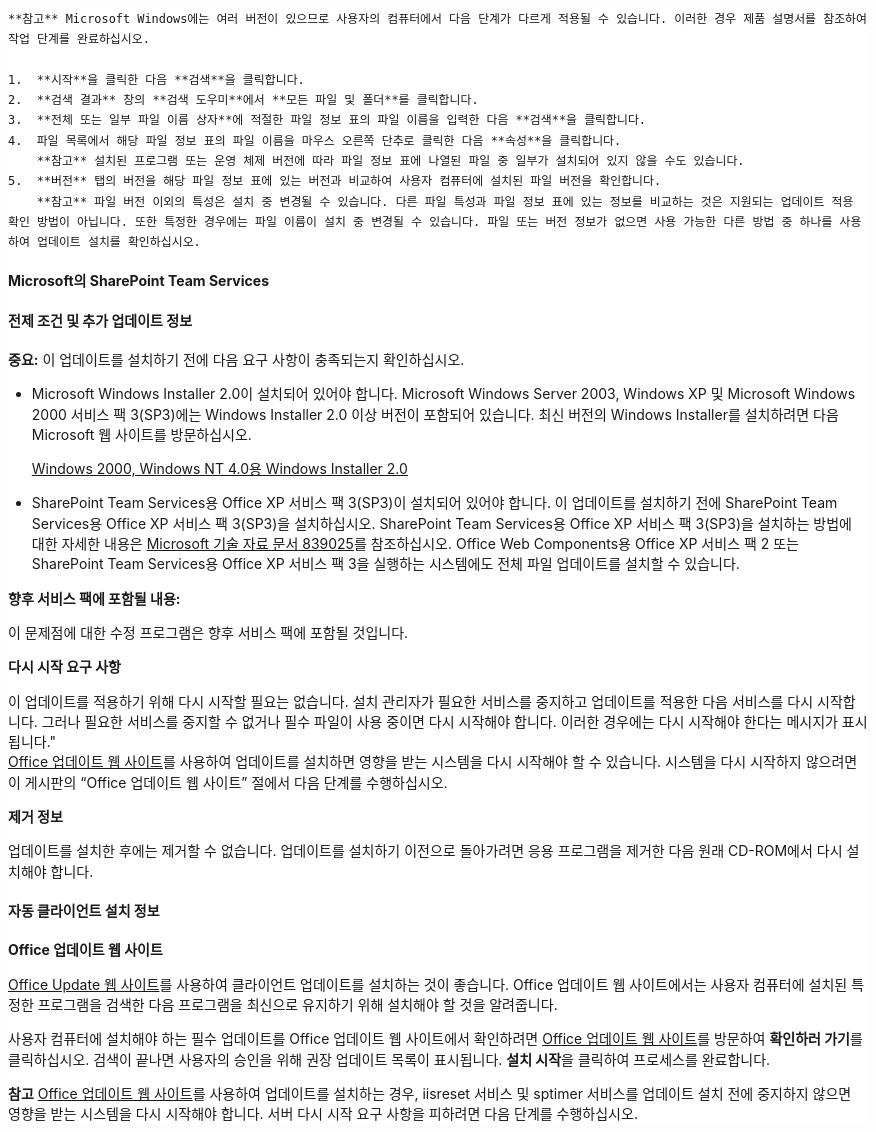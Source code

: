     **참고** Microsoft Windows에는 여러 버전이 있으므로 사용자의 컴퓨터에서 다음 단계가 다르게 적용될 수 있습니다. 이러한 경우 제품 설명서를 참조하여 작업 단계를 완료하십시오.
  
    1.  **시작**을 클릭한 다음 **검색**을 클릭합니다.  
    2.  **검색 결과** 창의 **검색 도우미**에서 **모든 파일 및 폴더**를 클릭합니다.  
    3.  **전체 또는 일부 파일 이름 상자**에 적절한 파일 정보 표의 파일 이름을 입력한 다음 **검색**을 클릭합니다.  
    4.  파일 목록에서 해당 파일 정보 표의 파일 이름을 마우스 오른쪽 단추로 클릭한 다음 **속성**을 클릭합니다.  
        **참고** 설치된 프로그램 또는 운영 체제 버전에 따라 파일 정보 표에 나열된 파일 중 일부가 설치되어 있지 않을 수도 있습니다.  
    5.  **버전** 탭의 버전을 해당 파일 정보 표에 있는 버전과 비교하여 사용자 컴퓨터에 설치된 파일 버전을 확인합니다.  
        **참고** 파일 버전 이외의 특성은 설치 중 변경될 수 있습니다. 다른 파일 특성과 파일 정보 표에 있는 정보를 비교하는 것은 지원되는 업데이트 적용 확인 방법이 아닙니다. 또한 특정한 경우에는 파일 이름이 설치 중 변경될 수 있습니다. 파일 또는 버전 정보가 없으면 사용 가능한 다른 방법 중 하나를 사용하여 업데이트 설치를 확인하십시오.
  
#### Microsoft의 SharePoint Team Services
  
#### 전제 조건 및 추가 업데이트 정보
  
**중요:** 이 업데이트를 설치하기 전에 다음 요구 사항이 충족되는지 확인하십시오.
  
-   Microsoft Windows Installer 2.0이 설치되어 있어야 합니다. Microsoft Windows Server 2003, Windows XP 및 Microsoft Windows 2000 서비스 팩 3(SP3)에는 Windows Installer 2.0 이상 버전이 포함되어 있습니다. 최신 버전의 Windows Installer를 설치하려면 다음 Microsoft 웹 사이트를 방문하십시오.
  
    [Windows 2000, Windows NT 4.0용 Windows Installer 2.0](http://go.microsoft.com/fwlink/?linkid=33338)
  
-   SharePoint Team Services용 Office XP 서비스 팩 3(SP3)이 설치되어 있어야 합니다. 이 업데이트를 설치하기 전에 SharePoint Team Services용 Office XP 서비스 팩 3(SP3)을 설치하십시오. SharePoint Team Services용 Office XP 서비스 팩 3(SP3)을 설치하는 방법에 대한 자세한 내용은 [Microsoft 기술 자료 문서 839025](http://support.microsoft.com/kb/839025)를 참조하십시오. Office Web Components용 Office XP 서비스 팩 2 또는 SharePoint Team Services용 Office XP 서비스 팩 3을 실행하는 시스템에도 전체 파일 업데이트를 설치할 수 있습니다.
  
**향후 서비스 팩에 포함될 내용:**
  
이 문제점에 대한 수정 프로그램은 향후 서비스 팩에 포함될 것입니다.
  
**다시 시작 요구 사항**
  
이 업데이트를 적용하기 위해 다시 시작할 필요는 없습니다. 설치 관리자가 필요한 서비스를 중지하고 업데이트를 적용한 다음 서비스를 다시 시작합니다. 그러나 필요한 서비스를 중지할 수 없거나 필수 파일이 사용 중이면 다시 시작해야 합니다. 이러한 경우에는 다시 시작해야 한다는 메시지가 표시됩니다."  
[Office 업데이트 웹 사이트](http://go.microsoft.com/fwlink/?linkid=21135)를 사용하여 업데이트를 설치하면 영향을 받는 시스템을 다시 시작해야 할 수 있습니다. 시스템을 다시 시작하지 않으려면 이 게시판의 “Office 업데이트 웹 사이트” 절에서 다음 단계를 수행하십시오.
  
**제거 정보**
  
업데이트를 설치한 후에는 제거할 수 없습니다. 업데이트를 설치하기 이전으로 돌아가려면 응용 프로그램을 제거한 다음 원래 CD-ROM에서 다시 설치해야 합니다.
  
#### 자동 클라이언트 설치 정보
  
**Office 업데이트 웹 사이트**
  
[Office Update 웹 사이트](http://go.microsoft.com/fwlink/?linkid=21135)를 사용하여 클라이언트 업데이트를 설치하는 것이 좋습니다. Office 업데이트 웹 사이트에서는 사용자 컴퓨터에 설치된 특정한 프로그램을 검색한 다음 프로그램을 최신으로 유지하기 위해 설치해야 할 것을 알려줍니다.
  
사용자 컴퓨터에 설치해야 하는 필수 업데이트를 Office 업데이트 웹 사이트에서 확인하려면 [Office 업데이트 웹 사이트](http://go.microsoft.com/fwlink/?linkid=21135)를 방문하여 **확인하러 가기**를 클릭하십시오. 검색이 끝나면 사용자의 승인을 위해 권장 업데이트 목록이 표시됩니다. **설치 시작**을 클릭하여 프로세스를 완료합니다.
  
**참고** [Office 업데이트 웹 사이트](http://go.microsoft.com/fwlink/?linkid=21135)를 사용하여 업데이트를 설치하는 경우, iisreset 서비스 및 sptimer 서비스를 업데이트 설치 전에 중지하지 않으면 영향을 받는 시스템을 다시 시작해야 합니다. 서버 다시 시작 요구 사항을 피하려면 다음 단계를 수행하십시오.
  